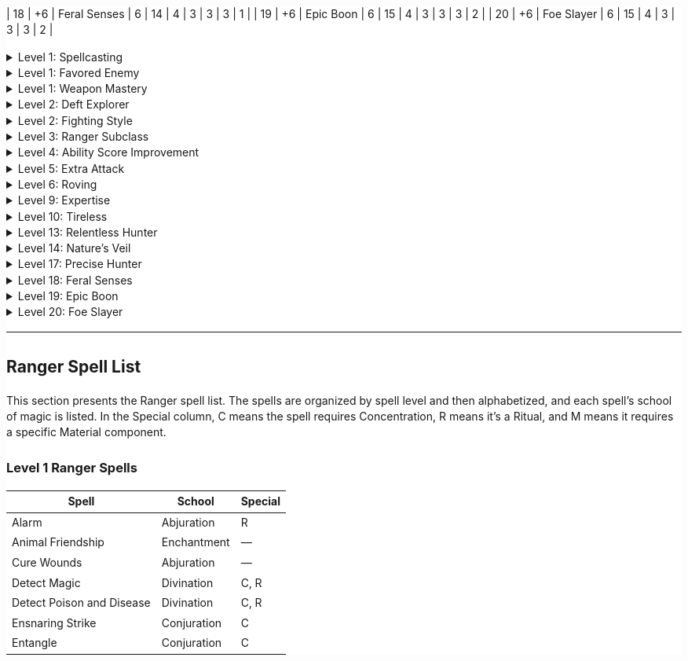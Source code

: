 | 18    | +6                                                                                                    | Feral Senses                                    | 6             | 14              | 4   | 3   | 3   | 3   | 1   |
| 19    | +6                                                                                                    | Epic Boon                                       | 6             | 15              | 4   | 3   | 3   | 3   | 2   |
| 20    | +6                                                                                                    | Foe Slayer                                      | 6             | 15              | 4   | 3   | 3   | 3   | 2   |

<details id="level-1-spellcasting-ranger"><summary>Level 1: Spellcasting</summary></details>

<details id="level-1-favored-enemy"><summary>Level 1: Favored Enemy</summary></details>

<details id="level-1-weapon-mastery-ranger"><summary>Level 1: Weapon Mastery</summary></details>

<details id="level-2-deft-explorer"><summary>Level 2: Deft Explorer</summary></details>

<details id="level-2-fighting-style-ranger"><summary>Level 2: Fighting Style</summary></details>

<details id="level-3-ranger-subclass"><summary>Level 3: Ranger Subclass</summary></details>

<details id="level-4-ability-score-improvement-ranger"><summary>Level 4: Ability Score Improvement</summary></details>

<details id="level-5-extra-attack-ranger"><summary>Level 5: Extra Attack</summary></details>

<details id="level-6-roving"><summary>Level 6: Roving</summary></details>

<details id="level-9-expertise-ranger"><summary>Level 9: Expertise</summary></details>

<details id="level-10-tireless"><summary>Level 10: Tireless</summary></details>

<details id="level-13-relentless-hunter"><summary>Level 13: Relentless Hunter</summary></details>

<details id="level-14-natures-veil"><summary>Level 14: Nature’s Veil</summary></details>

<details id="level-17-precise-hunter"><summary>Level 17: Precise Hunter</summary></details>

<details id="level-18-feral-senses"><summary>Level 18: Feral Senses</summary></details>

<details id="level-19-epic-boon-ranger"><summary>Level 19: Epic Boon</summary></details>

<details id="level-20-foe-slayer"><summary>Level 20: Foe Slayer</summary></details>

---
## Ranger Spell List
This section presents the Ranger <span data-term-id="spell_list" class="glossary-term-link-from-markdown">spell list</span>. The <span data-term-id="spells_chapter" class="glossary-term-link-from-markdown">spells</span> are organized by <span data-term-id="spell_level" class="glossary-term-link-from-markdown">spell level</span> and then alphabetized, and each <span data-term-id="spells_chapter" class="glossary-term-link-from-markdown">spell</span>’s school of magic is listed. In the Special column, C means the <span data-term-id="spells_chapter" class="glossary-term-link-from-markdown">spell</span> requires <span data-term-id="concentration" class="glossary-term-link-from-markdown">Concentration</span>, R means it’s a <span data-term-id="ritual" class="glossary-term-link-from-markdown">Ritual</span>, and M means it requires a specific <span data-term-id="spell_components_rules" class="glossary-term-link-from-markdown">Material component</span>.

### Level 1 Ranger Spells
| Spell                       | School        | Special |
|-----------------------------|---------------|---------|
| Alarm                       | Abjuration    | R       |
| Animal Friendship           | Enchantment   | —       |
| Cure Wounds                 | Abjuration    | —       |
| Detect Magic                | Divination    | C, R    |
| Detect Poison and Disease   | Divination    | C, R    |
| Ensnaring Strike            | Conjuration   | C       |
| Entangle                    | Conjuration   | C       |
